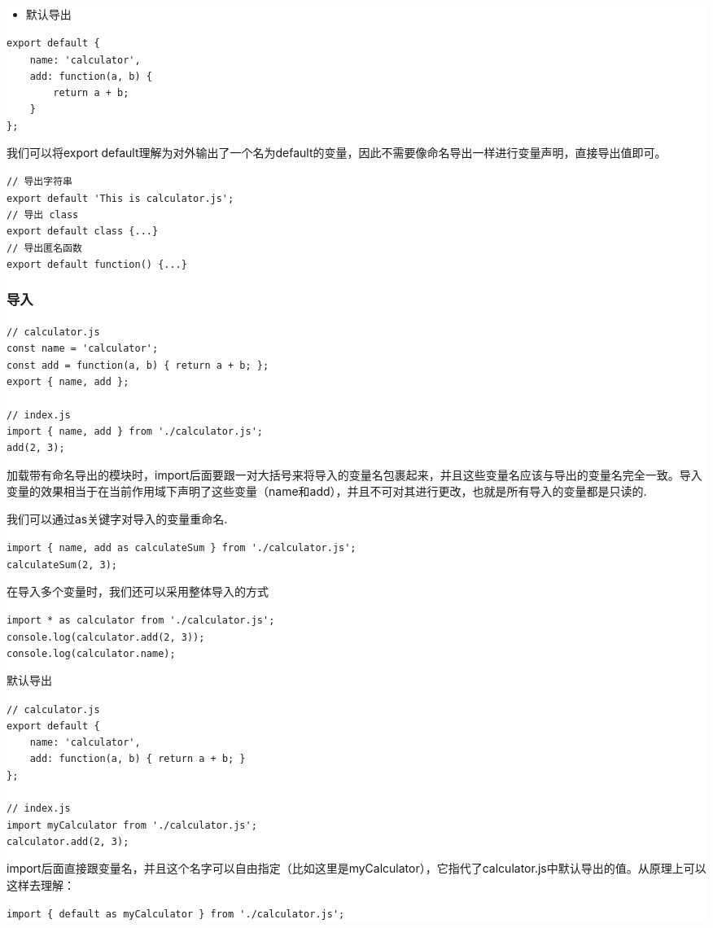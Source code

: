 ```
```
- 默认导出
```
export default {
    name: 'calculator',
    add: function(a, b) {
        return a + b;
    }
};
```
我们可以将export default理解为对外输出了一个名为default的变量，因此不需要像命名导出一样进行变量声明，直接导出值即可。
```
// 导出字符串
export default 'This is calculator.js';
// 导出 class
export default class {...}
// 导出匿名函数
export default function() {...}
```

### 导入
```
// calculator.js
const name = 'calculator';
const add = function(a, b) { return a + b; };
export { name, add };
   
// index.js
import { name, add } from './calculator.js';
add(2, 3);
```
加载带有命名导出的模块时，import后面要跟一对大括号来将导入的变量名包裹起来，并且这些变量名应该与导出的变量名完全一致。导入变量的效果相当于在当前作用域下声明了这些变量（name和add），并且不可对其进行更改，也就是所有导入的变量都是只读的.

我们可以通过as关键字对导入的变量重命名.
```
import { name, add as calculateSum } from './calculator.js';
calculateSum(2, 3);
```
在导入多个变量时，我们还可以采用整体导入的方式
```
import * as calculator from './calculator.js';
console.log(calculator.add(2, 3));
console.log(calculator.name);
```

默认导出
```
// calculator.js
export default {
    name: 'calculator',
    add: function(a, b) { return a + b; }
};
   
// index.js
import myCalculator from './calculator.js';
calculator.add(2, 3);
```
import后面直接跟变量名，并且这个名字可以自由指定（比如这里是myCalculator），它指代了calculator.js中默认导出的值。从原理上可以这样去理解：
```
import { default as myCalculator } from './calculator.js';
```
